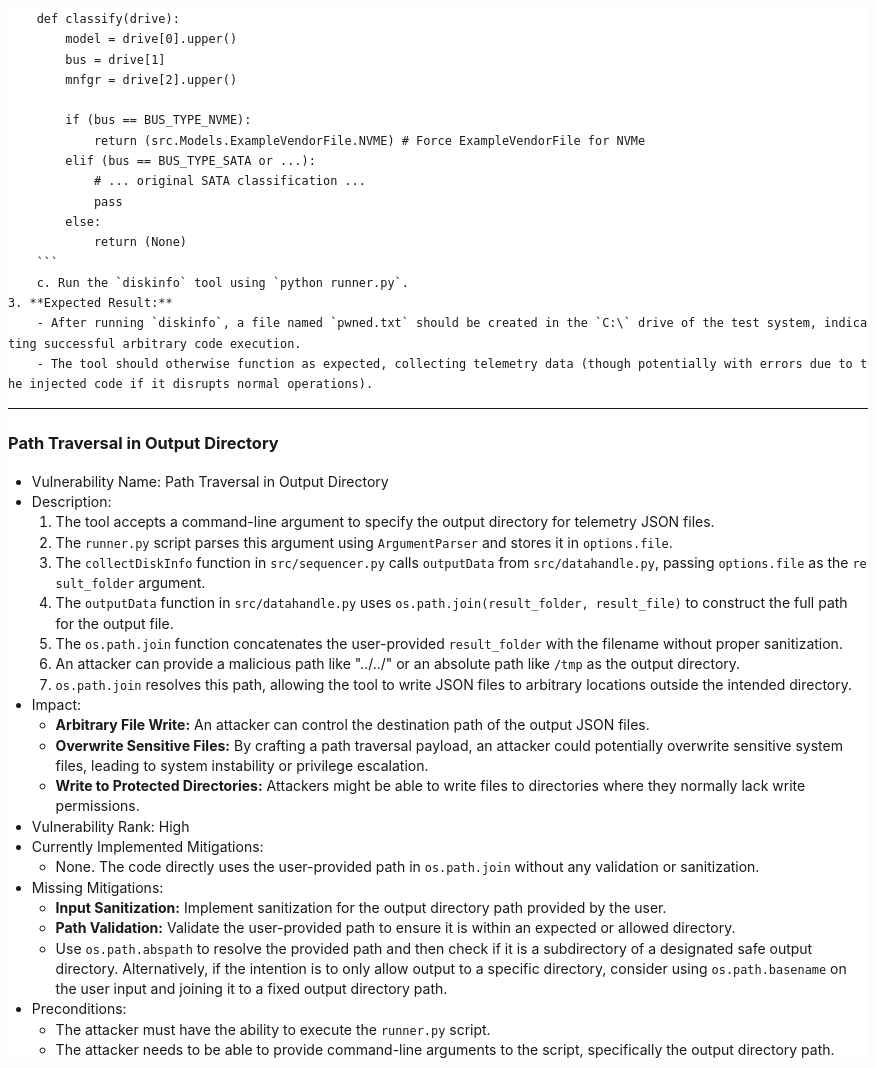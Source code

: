        def classify(drive):
            model = drive[0].upper()
            bus = drive[1]
            mnfgr = drive[2].upper()

            if (bus == BUS_TYPE_NVME):
                return (src.Models.ExampleVendorFile.NVME) # Force ExampleVendorFile for NVMe
            elif (bus == BUS_TYPE_SATA or ...):
                # ... original SATA classification ...
                pass
            else:
                return (None)
        ```
        c. Run the `diskinfo` tool using `python runner.py`.
    3. **Expected Result:**
        - After running `diskinfo`, a file named `pwned.txt` should be created in the `C:\` drive of the test system, indicating successful arbitrary code execution.
        - The tool should otherwise function as expected, collecting telemetry data (though potentially with errors due to the injected code if it disrupts normal operations).

---

### Path Traversal in Output Directory

* Vulnerability Name: Path Traversal in Output Directory
* Description:
    1. The tool accepts a command-line argument to specify the output directory for telemetry JSON files.
    2. The `runner.py` script parses this argument using `ArgumentParser` and stores it in `options.file`.
    3. The `collectDiskInfo` function in `src/sequencer.py` calls `outputData` from `src/datahandle.py`, passing `options.file` as the `result_folder` argument.
    4. The `outputData` function in `src/datahandle.py` uses `os.path.join(result_folder, result_file)` to construct the full path for the output file.
    5. The `os.path.join` function concatenates the user-provided `result_folder` with the filename without proper sanitization.
    6. An attacker can provide a malicious path like "../../" or an absolute path like `/tmp` as the output directory.
    7. `os.path.join` resolves this path, allowing the tool to write JSON files to arbitrary locations outside the intended directory.
* Impact:
    - **Arbitrary File Write:** An attacker can control the destination path of the output JSON files.
    - **Overwrite Sensitive Files:** By crafting a path traversal payload, an attacker could potentially overwrite sensitive system files, leading to system instability or privilege escalation.
    - **Write to Protected Directories:** Attackers might be able to write files to directories where they normally lack write permissions.
* Vulnerability Rank: High
* Currently Implemented Mitigations:
    - None. The code directly uses the user-provided path in `os.path.join` without any validation or sanitization.
* Missing Mitigations:
    - **Input Sanitization:** Implement sanitization for the output directory path provided by the user.
    - **Path Validation:** Validate the user-provided path to ensure it is within an expected or allowed directory.
    - Use `os.path.abspath` to resolve the provided path and then check if it is a subdirectory of a designated safe output directory. Alternatively, if the intention is to only allow output to a specific directory, consider using `os.path.basename` on the user input and joining it to a fixed output directory path.
* Preconditions:
    - The attacker must have the ability to execute the `runner.py` script.
    - The attacker needs to be able to provide command-line arguments to the script, specifically the output directory path.